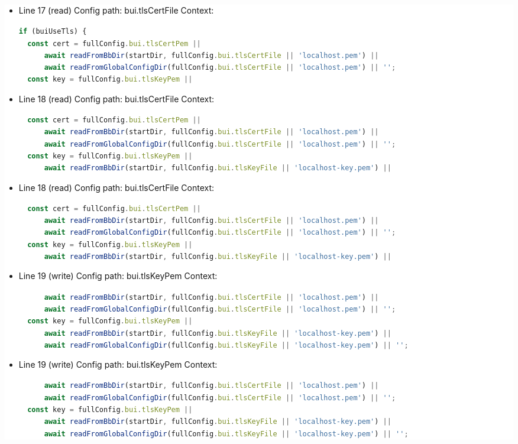 - Line 17 (read)
  Config path: bui.tlsCertFile
  Context:
  ```typescript
  if (buiUseTls) {
  	const cert = fullConfig.bui.tlsCertPem ||
  		await readFromBbDir(startDir, fullConfig.bui.tlsCertFile || 'localhost.pem') ||
  		await readFromGlobalConfigDir(fullConfig.bui.tlsCertFile || 'localhost.pem') || '';
  	const key = fullConfig.bui.tlsKeyPem ||
  ```

- Line 18 (read)
  Config path: bui.tlsCertFile
  Context:
  ```typescript
  	const cert = fullConfig.bui.tlsCertPem ||
  		await readFromBbDir(startDir, fullConfig.bui.tlsCertFile || 'localhost.pem') ||
  		await readFromGlobalConfigDir(fullConfig.bui.tlsCertFile || 'localhost.pem') || '';
  	const key = fullConfig.bui.tlsKeyPem ||
  		await readFromBbDir(startDir, fullConfig.bui.tlsKeyFile || 'localhost-key.pem') ||
  ```

- Line 18 (read)
  Config path: bui.tlsCertFile
  Context:
  ```typescript
  	const cert = fullConfig.bui.tlsCertPem ||
  		await readFromBbDir(startDir, fullConfig.bui.tlsCertFile || 'localhost.pem') ||
  		await readFromGlobalConfigDir(fullConfig.bui.tlsCertFile || 'localhost.pem') || '';
  	const key = fullConfig.bui.tlsKeyPem ||
  		await readFromBbDir(startDir, fullConfig.bui.tlsKeyFile || 'localhost-key.pem') ||
  ```

- Line 19 (write)
  Config path: bui.tlsKeyPem
  Context:
  ```typescript
  		await readFromBbDir(startDir, fullConfig.bui.tlsCertFile || 'localhost.pem') ||
  		await readFromGlobalConfigDir(fullConfig.bui.tlsCertFile || 'localhost.pem') || '';
  	const key = fullConfig.bui.tlsKeyPem ||
  		await readFromBbDir(startDir, fullConfig.bui.tlsKeyFile || 'localhost-key.pem') ||
  		await readFromGlobalConfigDir(fullConfig.bui.tlsKeyFile || 'localhost-key.pem') || '';
  ```

- Line 19 (write)
  Config path: bui.tlsKeyPem
  Context:
  ```typescript
  		await readFromBbDir(startDir, fullConfig.bui.tlsCertFile || 'localhost.pem') ||
  		await readFromGlobalConfigDir(fullConfig.bui.tlsCertFile || 'localhost.pem') || '';
  	const key = fullConfig.bui.tlsKeyPem ||
  		await readFromBbDir(startDir, fullConfig.bui.tlsKeyFile || 'localhost-key.pem') ||
  		await readFromGlobalConfigDir(fullConfig.bui.tlsKeyFile || 'localhost-key.pem') || '';
  ```
